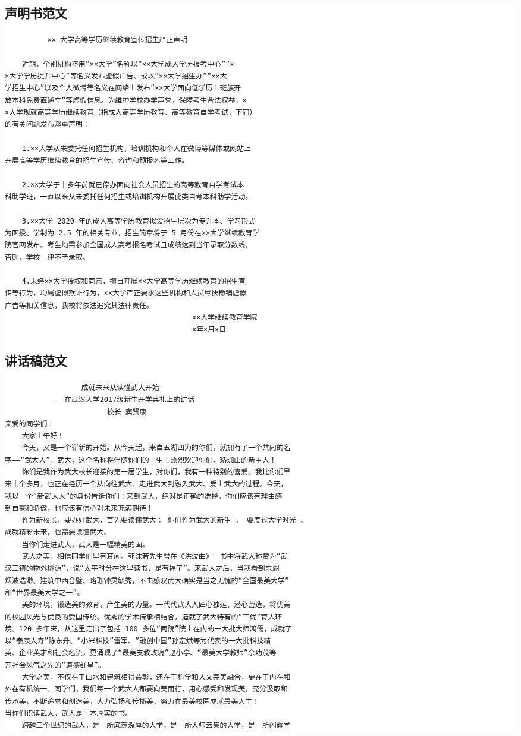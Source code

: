 ```
```

## 声明书范文
```
          ×× 大学高等学历继续教育宣传招生严正声明

    近期，个别机构盗用“××大学”名称以“××大学成人学历报考中心”“×
×大学学历提升中心”等名义发布虚假广告、或以“××大学招生办”“××大
学招生中心”以及个人微博等名义在网络上发布“××大学面向低学历上班族开
放本科免费直通车”等虚假信息。为维护学校办学声誉，保障考生合法权益，×
×大学现就高等学历继续教育（指成人高等学历教育、高等教育自学考试，下同）
的有关问题发布郑重声明：

    1.××大学从未委托任何招生机构、培训机构和个人在微博等媒体或网站上
开展高等学历继续教育的招生宣传、咨询和预报名等工作。

    2.××大学于十多年前就已停办面向社会人员招生的高等教育自学考试本
科助学班，一直以来从未委托任何招生或培训机构开展此类自考本科助学活动。

    3.××大学 2020 年的成人高等学历教育拟设招生层次为专升本、学习形式
为函授、学制为 2.5 年的相关专业，招生简章将于 5 月份在××大学继续教育学
院官网发布。考生均需参加全国成人高考报名考试且成绩达到当年录取分数线，
否则，学校一律不予录取。

    4.未经××大学授权和同意，擅自开展××大学高等学历继续教育的招生宣
传等行为，均属虚假欺诈行为，××大学严正要求这些机构和人员尽快撤销虚假
广告等相关信息，我校将依法追究其法律责任。
                                            ××大学继续教育学院
                                            ×年×月×日
```

## 讲话稿范文
```bash
                  成就未来从读懂武大开始
            ——在武汉大学2017级新生开学典礼上的讲话
                        校长 窦贤康
亲爱的同学们：
    大家上午好！
    今天，又是一个崭新的开始。从今天起，来自五湖四海的你们，就拥有了一个共同的名
字——“武大人”。武大，这个名称将伴随你们的一生！热烈欢迎你们，珞珈山的新主人！
    你们是我作为武大校长迎接的第一届学生，对你们，我有一种特别的喜爱。我比你们早
来十个多月，也正在经历一个从向往武大、走进武大到融入武大、爱上武大的过程。今天，
我以一个“新武大人”的身份告诉你们：来到武大，绝对是正确的选择，你们应该有理由感
到自豪和骄傲，也应该有信心对未来充满期待！
    作为新校长，要办好武大，首先要读懂武大； 你们作为武大的新生 ， 要度过大学时光 、
成就精彩未来，也需要读懂武大。
    当你们走进武大，武大是一幅精美的画。
    武大之美，相信同学们早有耳闻。郭沫若先生曾在《洪波曲》一书中将武大称赞为“武
汉三镇的物外桃源”，说“太平时分在这里读书，是有福了”。来武大之后，当我看到东湖
烟波浩渺、建筑中西合璧、珞珈钟灵毓秀，不由感叹武大确实是当之无愧的“全国最美大学”
和“世界最美大学之一”。
    美的环境，锻造美的教育，产生美的力量。一代代武大人匠心独运、潜心营造，将优美
的校园风光与优良的爱国传统、优秀的学术传承相结合，造就了武大特有的“三优”育人环
境。120 多年来，从这里走出了包括 100 多位“两院”院士在内的一大批大师鸿儒，成就了
以“泰康人寿”陈东升、“小米科技”雷军、“融创中国”孙宏斌等为代表的一大批科技精
英、企业英才和社会名流，更涌现了“最美支教玫瑰”赵小亭、“最美大学教师”余功茂等
开社会风气之先的“道德群星”。
    大学之美，不仅在于山水和建筑相得益彰，还在于科学和人文完美融合，更在于内在和
外在有机统一。同学们，我们每一个武大人都要向美而行，用心感受和发现美，充分汲取和
传承美，不断追求和创造美，大力弘扬和传播美，努力在最美校园成就最美人生！
当你们识读武大，武大是一本厚实的书。
    跨越三个世纪的武大，是一所底蕴深厚的大学，是一所大师云集的大学，是一所闪耀学
```